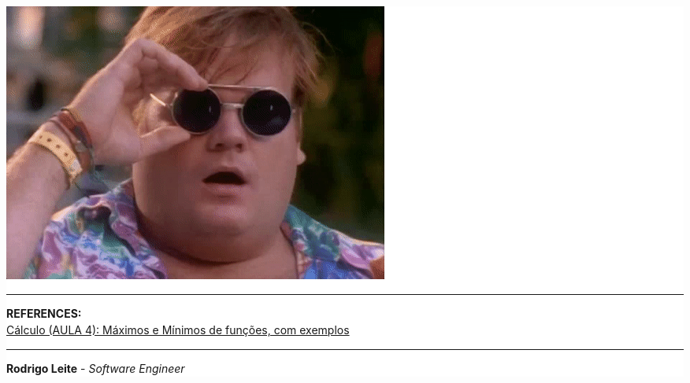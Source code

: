 ![image](images/ohmygod.gif)  

---

**REFERENCES:**  
[Cálculo (AULA 4): Máximos e Mínimos de funções, com exemplos](https://www.youtube.com/watch?v=-3joNcXXBdw&t=10s)  

---

**Rodrigo Leite** - *Software Engineer*

